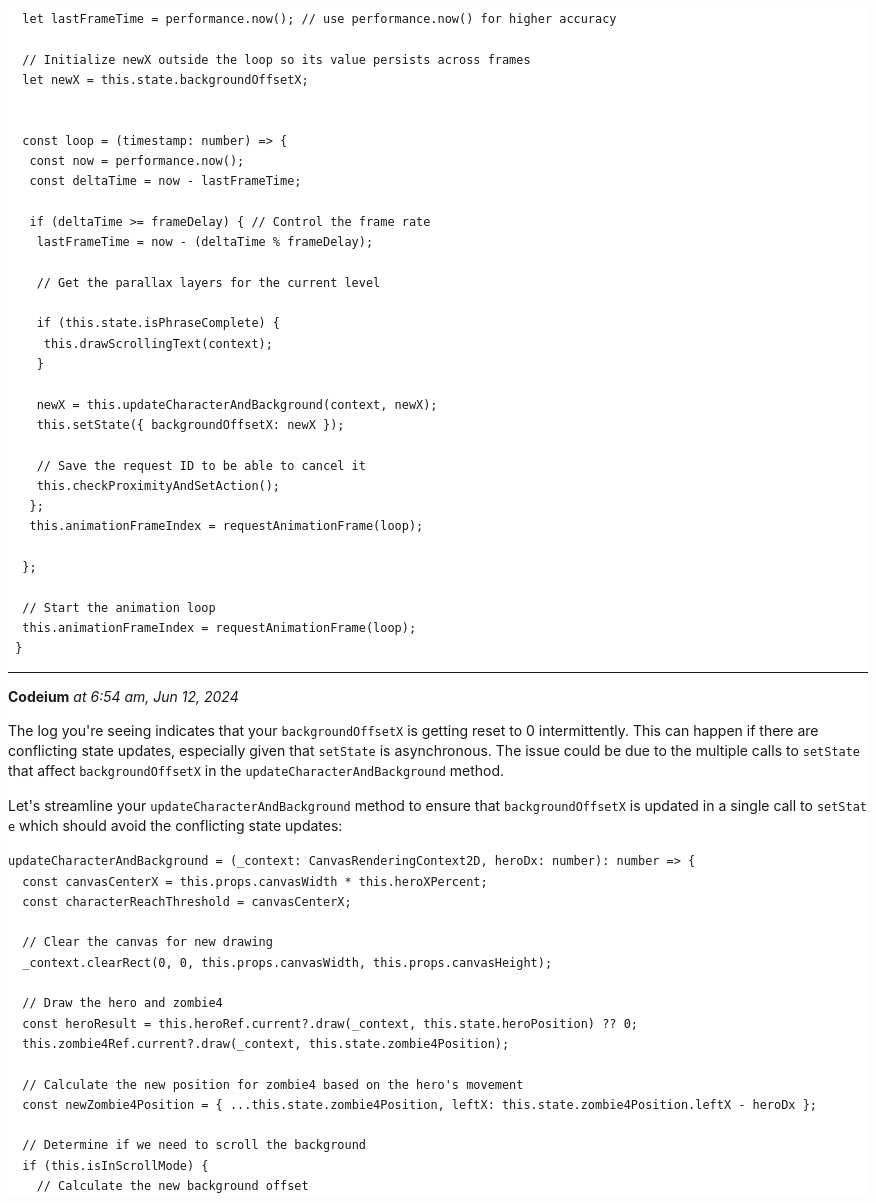 ```tsx
  let lastFrameTime = performance.now(); // use performance.now() for higher accuracy

  // Initialize newX outside the loop so its value persists across frames
  let newX = this.state.backgroundOffsetX;


  const loop = (timestamp: number) => {
   const now = performance.now();
   const deltaTime = now - lastFrameTime;

   if (deltaTime >= frameDelay) { // Control the frame rate
    lastFrameTime = now - (deltaTime % frameDelay);

    // Get the parallax layers for the current level

    if (this.state.isPhraseComplete) {
     this.drawScrollingText(context);
    }

    newX = this.updateCharacterAndBackground(context, newX);
    this.setState({ backgroundOffsetX: newX });

    // Save the request ID to be able to cancel it
    this.checkProximityAndSetAction();
   };
   this.animationFrameIndex = requestAnimationFrame(loop);

  };

  // Start the animation loop
  this.animationFrameIndex = requestAnimationFrame(loop);
 }
```

---

**Codeium** _at 6:54 am, Jun 12, 2024_

The log you're seeing indicates that your `backgroundOffsetX` is getting reset to 0 intermittently. This can happen if there are conflicting state updates, especially given that `setState` is asynchronous. The issue could be due to the multiple calls to `setState` that affect `backgroundOffsetX` in the `updateCharacterAndBackground` method.

Let's streamline your `updateCharacterAndBackground` method to ensure that `backgroundOffsetX` is updated in a single call to `setState` which should avoid the conflicting state updates:

```tsx
updateCharacterAndBackground = (_context: CanvasRenderingContext2D, heroDx: number): number => {
  const canvasCenterX = this.props.canvasWidth * this.heroXPercent;
  const characterReachThreshold = canvasCenterX;

  // Clear the canvas for new drawing
  _context.clearRect(0, 0, this.props.canvasWidth, this.props.canvasHeight);

  // Draw the hero and zombie4
  const heroResult = this.heroRef.current?.draw(_context, this.state.heroPosition) ?? 0;
  this.zombie4Ref.current?.draw(_context, this.state.zombie4Position);

  // Calculate the new position for zombie4 based on the hero's movement
  const newZombie4Position = { ...this.state.zombie4Position, leftX: this.state.zombie4Position.leftX - heroDx };

  // Determine if we need to scroll the background
  if (this.isInScrollMode) {
    // Calculate the new background offset
```